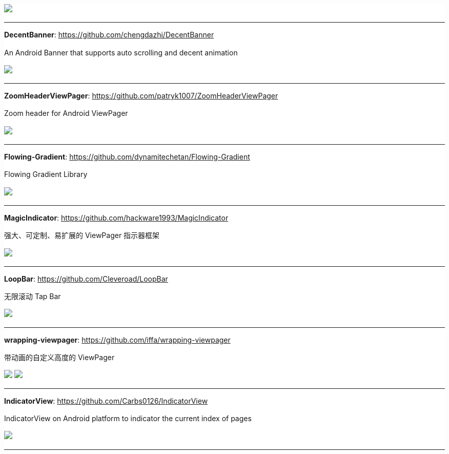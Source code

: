 <img src="https://raw.githubusercontent.com/PierfrancescoSoffritti/SlidingDrawer/master/pics/SlidingView.gif" width="320" />

---

**DecentBanner**: https://github.com/chengdazhi/DecentBanner

An Android Banner that supports auto scrolling and decent animation

<img src="https://raw.githubusercontent.com/chengdazhi/DecentBanner/master/images/decent_sample.gif" width="640" />

---

**ZoomHeaderViewPager**: https://github.com/patryk1007/ZoomHeaderViewPager

Zoom header for Android ViewPager

<img src="https://camo.githubusercontent.com/f96fe2e1ef9caadc590d81b4ffd3a6d089507abf/68747470733a2f2f627974656275636b65742e6f72672f6d6f6f6475702f6865616465727669657770616765722f7261772f373331616236323431363763663435396463383633343731396465373238653033393662636631342f73637265656e2f64656d6f312e6769663f746f6b656e3d61643831343236363539623738383465613433653630613766356433646230656162333539333436" width="280" />

---

**Flowing-Gradient**: https://github.com/dynamitechetan/Flowing-Gradient

Flowing Gradient Library

<img src="https://raw.githubusercontent.com/dynamitechetan/Flowing-Gradient/master/screenshots/Screenshot_20160720-215934.png" width="640" />

---

**MagicIndicator**: https://github.com/hackware1993/MagicIndicator

强大、可定制、易扩展的 ViewPager 指示器框架

<img src="https://github.com/hackware1993/MagicIndicator/raw/master/magicindicator.gif" width="320" />

---

**LoopBar**: https://github.com/Cleveroad/LoopBar

无限滚动 Tap Bar

<img src="https://raw.githubusercontent.com/Cleveroad/LoopBar/master/images/demo.gif" width="600" />

---

**wrapping-viewpager**: https://github.com/iffa/wrapping-viewpager

带动画的自定义高度的 ViewPager

<img src="https://camo.githubusercontent.com/c4e619027d5de20a29ded67de75e63a4b392db7d/68747470733a2f2f7468756d62732e6766796361742e636f6d2f5265616c6973746963426c69737366756c4164616d7373746167686f726e6564626565746c652d73697a655f726573747269637465642e676966" width="320" /> <img src="https://camo.githubusercontent.com/51a8565c66a93692fc30d7dfaecd5b469040baef/68747470733a2f2f7468756d62732e6766796361742e636f6d2f446566696369656e74426f696c696e67436875636b77616c6c612d73697a655f726573747269637465642e676966" width="320" />

---

**IndicatorView**: https://github.com/Carbs0126/IndicatorView

IndicatorView on Android platform to indicator the current index of pages

<img src="https://raw.githubusercontent.com/Carbs0126/Screenshot/master/indicator_view_uneven.png" width="600" />

---
